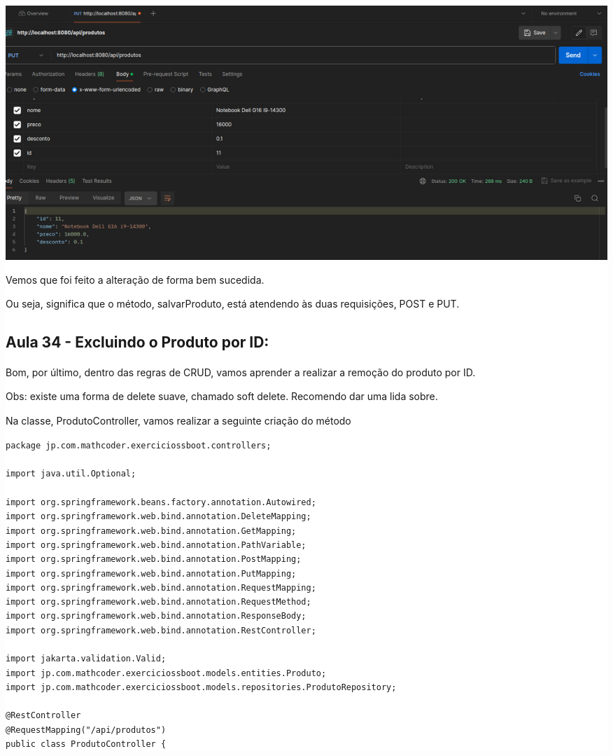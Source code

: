 ![Postman](postman-put-salvarProduto.png)

Vemos que foi feito a alteração de forma bem sucedida.

Ou seja, significa que o método, salvarProduto, está atendendo às duas requisições, POST e PUT.

## Aula 34 - Excluindo o Produto por ID:
Bom, por último, dentro das regras de CRUD, vamos aprender a realizar a remoção do produto por ID.

Obs: existe uma forma de delete suave, chamado soft delete. Recomendo dar uma lida sobre.

Na classe, ProdutoController, vamos realizar a seguinte criação do método

    package jp.com.mathcoder.exerciciossboot.controllers;

    import java.util.Optional;

    import org.springframework.beans.factory.annotation.Autowired;
    import org.springframework.web.bind.annotation.DeleteMapping;
    import org.springframework.web.bind.annotation.GetMapping;
    import org.springframework.web.bind.annotation.PathVariable;
    import org.springframework.web.bind.annotation.PostMapping;
    import org.springframework.web.bind.annotation.PutMapping;
    import org.springframework.web.bind.annotation.RequestMapping;
    import org.springframework.web.bind.annotation.RequestMethod;
    import org.springframework.web.bind.annotation.ResponseBody;
    import org.springframework.web.bind.annotation.RestController;

    import jakarta.validation.Valid;
    import jp.com.mathcoder.exerciciossboot.models.entities.Produto;
    import jp.com.mathcoder.exerciciossboot.models.repositories.ProdutoRepository;

    @RestController
    @RequestMapping("/api/produtos")
    public class ProdutoController {
        
